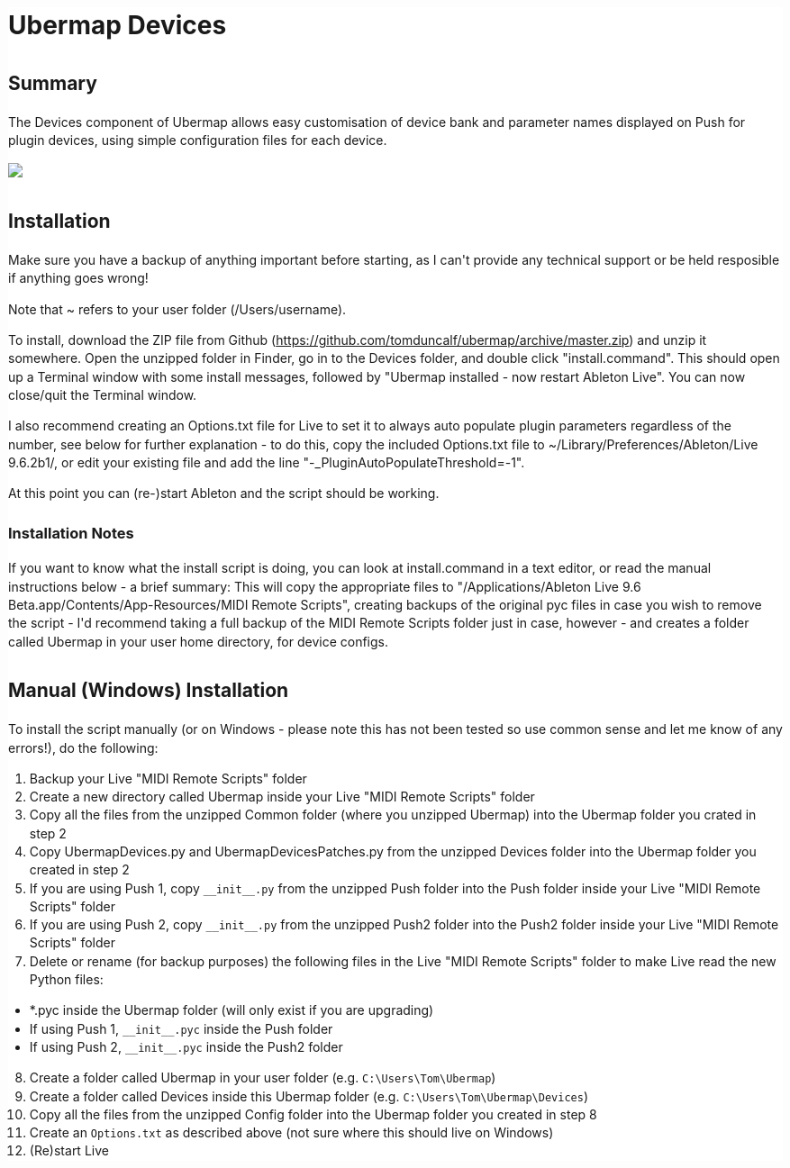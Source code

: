 # Ubermap Devices

## Summary

The Devices component of Ubermap allows easy customisation of device bank and parameter names displayed on Push for plugin devices, using simple configuration files for each device.

<img src="http://s32.postimg.org/osqe9c2dh/Screen_Shot_2016_05_05_at_21_43_23.png"/>

## Installation

Make sure you have a backup of anything important before starting, as I can't provide any technical support or be held resposible if anything goes wrong!

Note that ~ refers to your user folder (/Users/username).

To install, download the ZIP file from Github (https://github.com/tomduncalf/ubermap/archive/master.zip) and unzip it somewhere. Open the unzipped folder in Finder, go in to the Devices folder, and double click "install.command". This should open up a Terminal window with some install messages, followed by "Ubermap installed - now restart Ableton Live". You can now close/quit the Terminal window.

I also recommend creating an Options.txt file for Live to set it to always auto populate plugin parameters regardless of the number, see below for further explanation - to do this, copy the included Options.txt file to ~/Library/Preferences/Ableton/Live 9.6.2b1/, or edit your existing file and add the line "-_PluginAutoPopulateThreshold=-1".

At this point you can (re-)start Ableton and the script should be working.

### Installation Notes

If you want to know what the install script is doing, you can look at install.command in a text editor, or read the manual instructions below - a brief summary: This will copy the appropriate files to "/Applications/Ableton Live 9.6 Beta.app/Contents/App-Resources/MIDI Remote Scripts", creating backups of the original pyc files in case you wish to remove the script - I'd recommend taking a full backup of the MIDI Remote Scripts folder just in case, however - and creates a folder called Ubermap in your user home directory, for device configs.

## Manual (Windows) Installation

To install the script manually (or on Windows - please note this has not been tested so use common sense and let me know of any errors!), do the following:

1. Backup your Live "MIDI Remote Scripts" folder
2. Create a new directory called Ubermap inside your Live "MIDI Remote Scripts" folder
3. Copy all the files from the unzipped Common folder (where you unzipped Ubermap) into the Ubermap folder you crated in step 2
4. Copy UbermapDevices.py and UbermapDevicesPatches.py from the unzipped Devices folder into the Ubermap folder you created in step 2
5. If you are using Push 1, copy `__init__.py` from the unzipped Push folder into the Push folder inside your Live "MIDI Remote Scripts" folder
6. If you are using Push 2, copy `__init__.py` from the unzipped Push2 folder into the Push2 folder inside your Live "MIDI Remote Scripts" folder
7. Delete or rename (for backup purposes) the following files in the Live "MIDI Remote Scripts" folder to make Live read the new Python files:
  - *.pyc inside the Ubermap folder (will only exist if you are upgrading)
  - If using Push 1, `__init__.pyc` inside the Push folder
  - If using Push 2, `__init__.pyc` inside the Push2 folder
8. Create a folder called Ubermap in your user folder (e.g. `C:\Users\Tom\Ubermap`)
9. Create a folder called Devices inside this Ubermap folder (e.g. `C:\Users\Tom\Ubermap\Devices`)
10. Copy all the files from the unzipped Config folder into the Ubermap folder you created in step 8
11. Create an `Options.txt` as described above (not sure where this should live on Windows)
12. (Re)start Live
